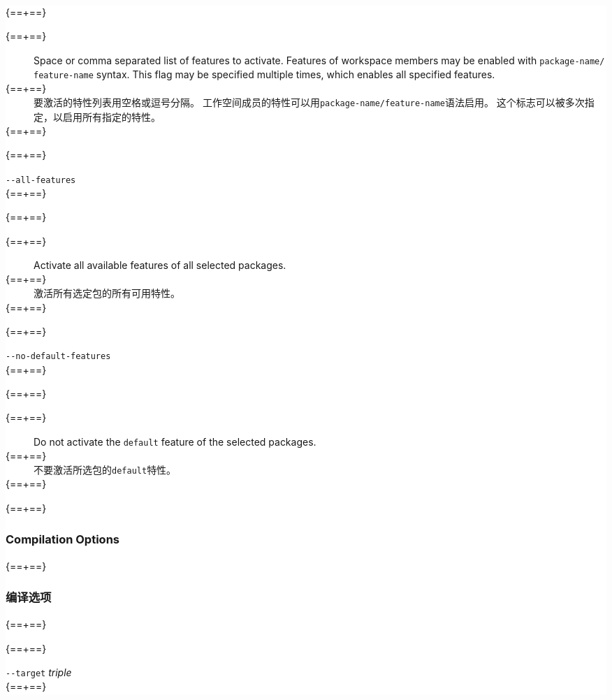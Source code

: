 {==+==}


{==+==}
<dd class="option-desc">Space or comma separated list of features to activate. Features of workspace
members may be enabled with <code>package-name/feature-name</code> syntax. This flag may
be specified multiple times, which enables all specified features.</dd>
{==+==}
<dd class="option-desc">要激活的特性列表用空格或逗号分隔。
工作空间成员的特性可以用<code>package-name/feature-name</code>语法启用。
这个标志可以被多次指定，以启用所有指定的特性。</dd>
{==+==}


{==+==}
<dt class="option-term" id="option-cargo-run---all-features"><a class="option-anchor" href="#option-cargo-run---all-features"></a><code>--all-features</code></dt>
{==+==}

{==+==}


{==+==}
<dd class="option-desc">Activate all available features of all selected packages.</dd>
{==+==}
<dd class="option-desc">激活所有选定包的所有可用特性。</dd>
{==+==}


{==+==}
<dt class="option-term" id="option-cargo-run---no-default-features"><a class="option-anchor" href="#option-cargo-run---no-default-features"></a><code>--no-default-features</code></dt>
{==+==}

{==+==}


{==+==}
<dd class="option-desc">Do not activate the <code>default</code> feature of the selected packages.</dd>
{==+==}
<dd class="option-desc">不要激活所选包的<code>default</code>特性。</dd>
{==+==}


{==+==}
### Compilation Options
{==+==}
### 编译选项
{==+==}


{==+==}
<dt class="option-term" id="option-cargo-run---target"><a class="option-anchor" href="#option-cargo-run---target"></a><code>--target</code> <em>triple</em></dt>
{==+==}
